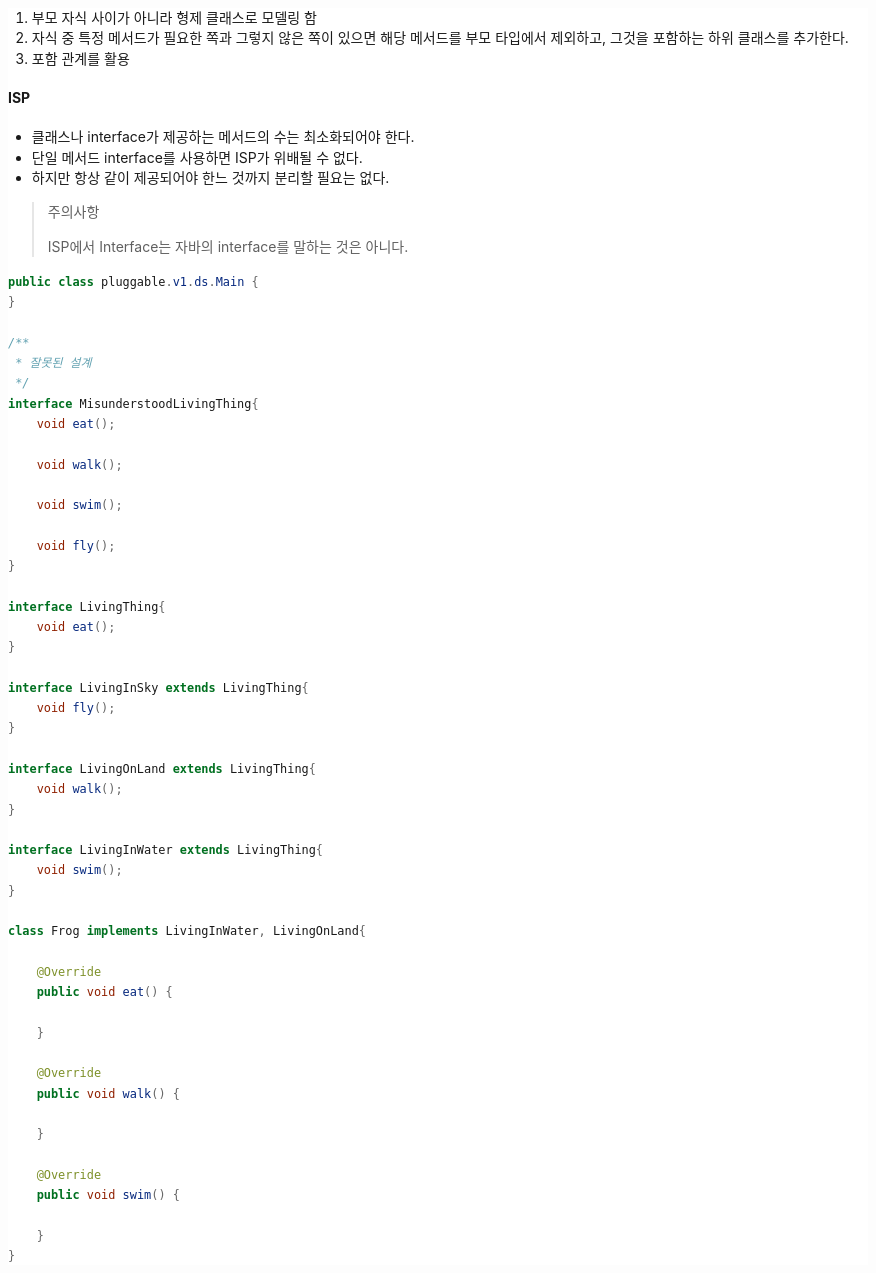   1. 부모 자식 사이가 아니라 형제 클래스로 모델링 함
  2. 자식 중 특정 메서드가 필요한 쪽과 그렇지 않은 쪽이 있으면 해당 메서드를 부모 타입에서 제외하고, 그것을 포함하는 하위 클래스를 추가한다.
  3. 포함 관계를 활용

#### ISP

* 클래스나 interface가 제공하는 메서드의 수는 최소화되어야 한다.
* 단일 메서드 interface를 사용하면 ISP가 위배될 수 없다.
* 하지만 항상 같이 제공되어야 한느 것까지 분리할 필요는 없다.

> 주의사항
>
> ISP에서 Interface는 자바의 interface를 말하는 것은 아니다.

```java
public class pluggable.v1.ds.Main {
}

/**
 * 잘못된 설계
 */
interface MisunderstoodLivingThing{
    void eat();

    void walk();

    void swim();

    void fly();
}

interface LivingThing{
    void eat();
}

interface LivingInSky extends LivingThing{
    void fly();
}

interface LivingOnLand extends LivingThing{
    void walk();
}

interface LivingInWater extends LivingThing{
    void swim();
}

class Frog implements LivingInWater, LivingOnLand{

    @Override
    public void eat() {

    }

    @Override
    public void walk() {

    }

    @Override
    public void swim() {

    }
}

```